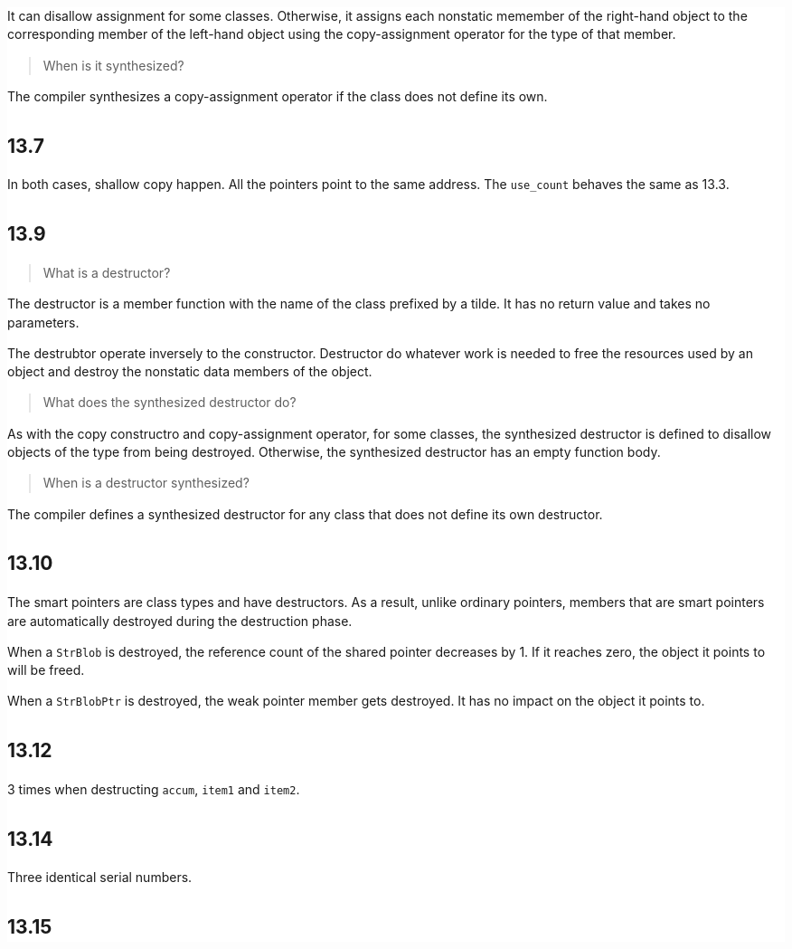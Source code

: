 It can disallow assignment for some classes. Otherwise, it assigns each nonstatic memember of the right-hand object to the corresponding member of the left-hand object using the copy-assignment operator for the type of that member.

> When is it synthesized?

The compiler synthesizes a copy-assignment operator if the class does not define its own.

## 13.7

In both cases, shallow copy happen. All the pointers point to the same address. The `use_count` behaves the same as 13.3.

## 13.9

> What is a destructor?

The destructor is a member function with the name of the class prefixed by a tilde. It has no return value and takes no parameters. 

The destrubtor operate inversely to the constructor. Destructor do whatever work is needed to free the resources used by an object and destroy the nonstatic data members of the object.

> What does the synthesized destructor do?

As with the copy constructro and copy-assignment operator, for some classes, the synthesized destructor is defined to disallow objects of the type from being destroyed. Otherwise, the synthesized destructor has an empty function body.

> When is a destructor synthesized?

The compiler defines a synthesized destructor for any class that does not define its own destructor.


## 13.10

The smart pointers are class types and have destructors. As a result, unlike ordinary pointers, members that are smart pointers are automatically destroyed during the destruction phase.

When a `StrBlob` is destroyed, the reference count of the shared pointer decreases by 1. If it reaches zero, the object it points to will be freed.

When a `StrBlobPtr` is destroyed, the weak pointer member gets destroyed. It has no impact on the object it points to.

## 13.12

3 times when destructing `accum`, `item1` and `item2`.

## 13.14

Three identical serial numbers.

## 13.15
